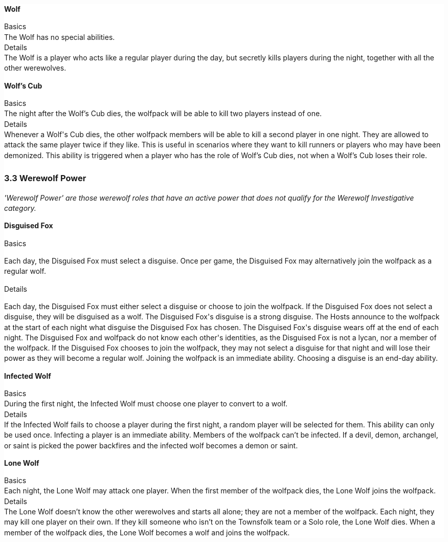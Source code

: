 **Wolf**

Basics  
The Wolf has no special abilities.  
Details  
The Wolf is a player who acts like a regular player during the day, but secretly kills players during the night, together with all the other werewolves. 

**Wolf’s Cub**

Basics  
The night after the Wolf’s Cub dies, the wolfpack will be able to kill two players instead of one.  
Details  
Whenever a Wolf's Cub dies, the other wolfpack members will be able to kill a second player in one night. They are allowed to attack the same player twice if they like. This is useful in scenarios where they want to kill runners or players who may have been demonized. This ability is triggered when a player who has the role of Wolf’s Cub dies, not when a Wolf’s Cub loses their role.

### 3.3 Werewolf Power

_'Werewolf Power' are those werewolf roles that have an active power that does not qualify for the Werewolf Investigative category._

**Disguised Fox**

Basics

Each day, the Disguised Fox must select a disguise. Once per game, the Disguised Fox may alternatively join the wolfpack as a regular wolf.

Details

Each day, the Disguised Fox must either select a disguise or choose to join the wolfpack. If the Disguised Fox does not select a disguise, they will be disguised as a wolf. The Disguised Fox's disguise is a strong disguise. The Hosts announce to the wolfpack at the start of each night what disguise the Disguised Fox has chosen. The Disguised Fox's disguise wears off at the end of each night. The Disguised Fox and wolfpack do not know each other's identities, as the Disguised Fox is not a lycan, nor a member of the wolfpack. If the Disguised Fox chooses to join the wolfpack, they may not select a disguise for that night and will lose their power as they will become a regular wolf. Joining the wolfpack is an immediate ability. Choosing a disguise is an end-day ability.

**Infected Wolf**

Basics  
During the first night, the Infected Wolf must choose one player to convert to a wolf.  
Details  
If the Infected Wolf fails to choose a player during the first night, a random player will be selected for them. This ability can only be used once. Infecting a player is an immediate ability. Members of the wolfpack can’t be infected. If a devil, demon, archangel, or saint is picked the power backfires and the infected wolf becomes a demon or saint.

**Lone Wolf** 

Basics  
Each night, the Lone Wolf may attack one player. When the first member of the wolfpack dies, the Lone Wolf joins the wolfpack.  
Details  
The Lone Wolf doesn’t know the other werewolves and starts all alone; they are not a member of the wolfpack. Each night, they may kill one player on their own. If they kill someone who isn’t on the Townsfolk team or a Solo role, the Lone Wolf dies. When a member of the wolfpack dies, the Lone Wolf becomes a wolf and joins the wolfpack.
